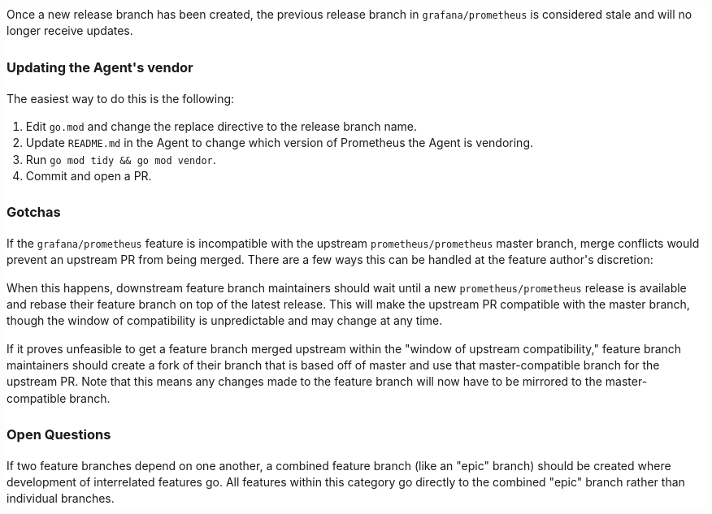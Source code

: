 Once a new release branch has been created, the previous release branch in
`grafana/prometheus` is considered stale and will no longer receive updates.

### Updating the Agent's vendor

The easiest way to do this is the following:

1. Edit `go.mod` and change the replace directive to the release branch name.
2. Update `README.md` in the Agent to change which version of Prometheus
   the Agent is vendoring.
2. Run `go mod tidy && go mod vendor`.
3. Commit and open a PR.

### Gotchas

If the `grafana/prometheus` feature is incompatible with the upstream
`prometheus/prometheus` master branch, merge conflicts would prevent
an upstream PR from being merged. There are a few ways this can be handled
at the feature author's discretion:

When this happens, downstream feature branch maintainers should wait until
a new `prometheus/prometheus` release is available and rebase their feature
branch on top of the latest release. This will make the upstream PR compatible
with the master branch, though the window of compatibility is unpredictable
and may change at any time.

If it proves unfeasible to get a feature branch merged upstream within the
"window of upstream compatibility," feature branch maintainers should create
a fork of their branch that is based off of master and use that master-compatible
branch for the upstream PR. Note that this means any changes made to the feature
branch will now have to be mirrored to the master-compatible branch.

### Open Questions

If two feature branches depend on one another, a combined feature branch
(like an "epic" branch) should be created where development of interrelated
features go. All features within this category go directly to the combined
"epic" branch rather than individual branches.
